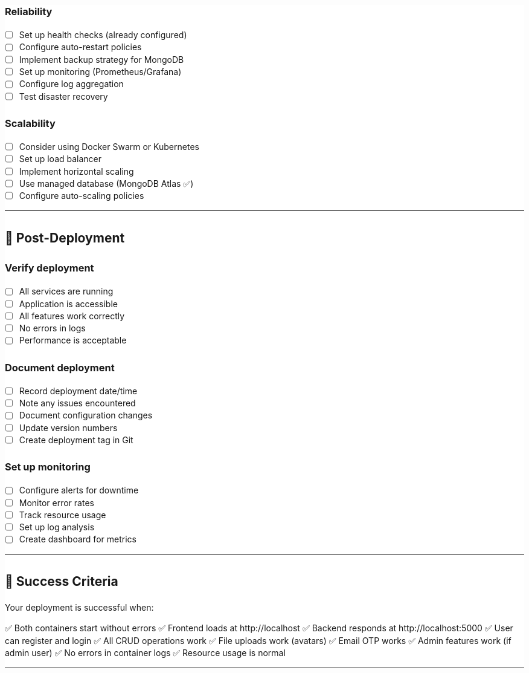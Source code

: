 ### Reliability
- [ ] Set up health checks (already configured)
- [ ] Configure auto-restart policies
- [ ] Implement backup strategy for MongoDB
- [ ] Set up monitoring (Prometheus/Grafana)
- [ ] Configure log aggregation
- [ ] Test disaster recovery

### Scalability
- [ ] Consider using Docker Swarm or Kubernetes
- [ ] Set up load balancer
- [ ] Implement horizontal scaling
- [ ] Use managed database (MongoDB Atlas ✅)
- [ ] Configure auto-scaling policies

---

## 📝 Post-Deployment

### Verify deployment
- [ ] All services are running
- [ ] Application is accessible
- [ ] All features work correctly
- [ ] No errors in logs
- [ ] Performance is acceptable

### Document deployment
- [ ] Record deployment date/time
- [ ] Note any issues encountered
- [ ] Document configuration changes
- [ ] Update version numbers
- [ ] Create deployment tag in Git

### Set up monitoring
- [ ] Configure alerts for downtime
- [ ] Monitor error rates
- [ ] Track resource usage
- [ ] Set up log analysis
- [ ] Create dashboard for metrics

---

## 🎉 Success Criteria

Your deployment is successful when:

✅ Both containers start without errors
✅ Frontend loads at http://localhost
✅ Backend responds at http://localhost:5000
✅ User can register and login
✅ All CRUD operations work
✅ File uploads work (avatars)
✅ Email OTP works
✅ Admin features work (if admin user)
✅ No errors in container logs
✅ Resource usage is normal

---
